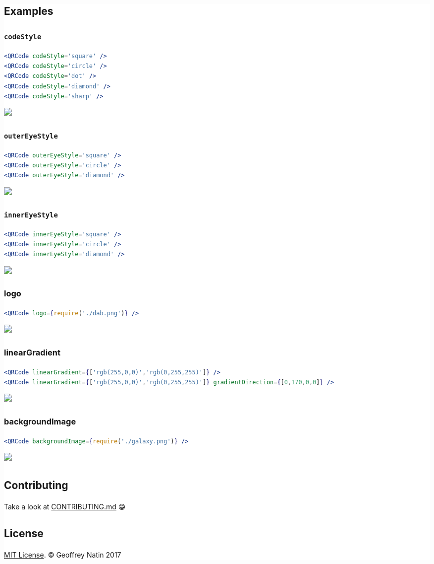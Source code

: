 
## Examples

### `codeStyle`
```jsx
<QRCode codeStyle='square' />
<QRCode codeStyle='circle' />
<QRCode codeStyle='dot' />
<QRCode codeStyle='diamond' />
<QRCode codeStyle='sharp' />
```
<img src='./assets/example-code-styles.png' height='250'/>

### `outerEyeStyle`
```jsx
<QRCode outerEyeStyle='square' />
<QRCode outerEyeStyle='circle' />
<QRCode outerEyeStyle='diamond' />
```
<img src='./assets/example-outer-eye-styles.png' height='250'/>

### `innerEyeStyle`
```jsx
<QRCode innerEyeStyle='square' />
<QRCode innerEyeStyle='circle' />
<QRCode innerEyeStyle='diamond' />
```
<img src='./assets/example-inner-eye-styles.png' height='250'/>

### logo
```jsx
<QRCode logo={require('./dab.png')} />
```
<img src='./assets/example-logo.png' height='250'/>

### linearGradient
```jsx
<QRCode linearGradient={['rgb(255,0,0)','rgb(0,255,255)']} />
<QRCode linearGradient={['rgb(255,0,0)','rgb(0,255,255)']} gradientDirection={[0,170,0,0]} />
```
<img src='./assets/example-linear-gradient.png' height='250'/>

### backgroundImage
```jsx
<QRCode backgroundImage={require('./galaxy.png')} />
```
<img src='./assets/example-background-image.png' height='250'/>

## Contributing

Take a look at [CONTRIBUTING.md](./CONTRIBUTING.md) 😁

## License

[MIT License](http://opensource.org/licenses/mit-license.html). © Geoffrey Natin 2017
